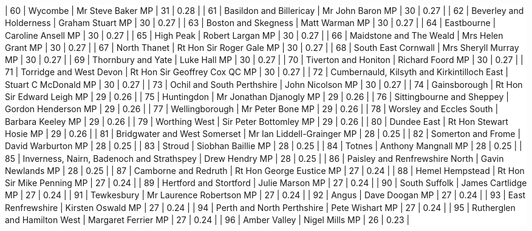 | 60 | Wycombe | Mr Steve Baker MP | 31 | 0.28 |
| 61 | Basildon and Billericay | Mr John Baron MP | 30 | 0.27 |
| 62 | Beverley and Holderness | Graham Stuart MP | 30 | 0.27 |
| 63 | Boston and Skegness | Matt Warman MP | 30 | 0.27 |
| 64 | Eastbourne | Caroline Ansell MP | 30 | 0.27 |
| 65 | High Peak | Robert Largan MP | 30 | 0.27 |
| 66 | Maidstone and The Weald | Mrs Helen Grant MP | 30 | 0.27 |
| 67 | North Thanet | Rt Hon Sir Roger Gale MP | 30 | 0.27 |
| 68 | South East Cornwall | Mrs Sheryll Murray MP | 30 | 0.27 |
| 69 | Thornbury and Yate | Luke Hall MP | 30 | 0.27 |
| 70 | Tiverton and Honiton | Richard Foord MP | 30 | 0.27 |
| 71 | Torridge and West Devon | Rt Hon Sir Geoffrey Cox QC MP | 30 | 0.27 |
| 72 | Cumbernauld, Kilsyth and Kirkintilloch East | Stuart C McDonald MP | 30 | 0.27 |
| 73 | Ochil and South Perthshire | John Nicolson MP | 30 | 0.27 |
| 74 | Gainsborough | Rt Hon Sir Edward Leigh MP | 29 | 0.26 |
| 75 | Huntingdon | Mr Jonathan Djanogly MP | 29 | 0.26 |
| 76 | Sittingbourne and Sheppey | Gordon Henderson MP | 29 | 0.26 |
| 77 | Wellingborough | Mr Peter Bone MP | 29 | 0.26 |
| 78 | Worsley and Eccles South | Barbara Keeley MP | 29 | 0.26 |
| 79 | Worthing West | Sir Peter Bottomley MP | 29 | 0.26 |
| 80 | Dundee East | Rt Hon Stewart Hosie MP | 29 | 0.26 |
| 81 | Bridgwater and West Somerset | Mr Ian Liddell-Grainger MP | 28 | 0.25 |
| 82 | Somerton and Frome | David Warburton MP | 28 | 0.25 |
| 83 | Stroud | Siobhan Baillie MP | 28 | 0.25 |
| 84 | Totnes | Anthony Mangnall MP | 28 | 0.25 |
| 85 | Inverness, Nairn, Badenoch and Strathspey | Drew Hendry MP | 28 | 0.25 |
| 86 | Paisley and Renfrewshire North | Gavin Newlands MP | 28 | 0.25 |
| 87 | Camborne and Redruth | Rt Hon George Eustice MP | 27 | 0.24 |
| 88 | Hemel Hempstead | Rt Hon Sir Mike Penning MP | 27 | 0.24 |
| 89 | Hertford and Stortford | Julie Marson MP | 27 | 0.24 |
| 90 | South Suffolk | James Cartlidge MP | 27 | 0.24 |
| 91 | Tewkesbury | Mr Laurence Robertson MP | 27 | 0.24 |
| 92 | Angus | Dave Doogan MP | 27 | 0.24 |
| 93 | East Renfrewshire | Kirsten Oswald MP | 27 | 0.24 |
| 94 | Perth and North Perthshire | Pete Wishart MP | 27 | 0.24 |
| 95 | Rutherglen and Hamilton West | Margaret Ferrier MP | 27 | 0.24 |
| 96 | Amber Valley | Nigel Mills MP | 26 | 0.23 |